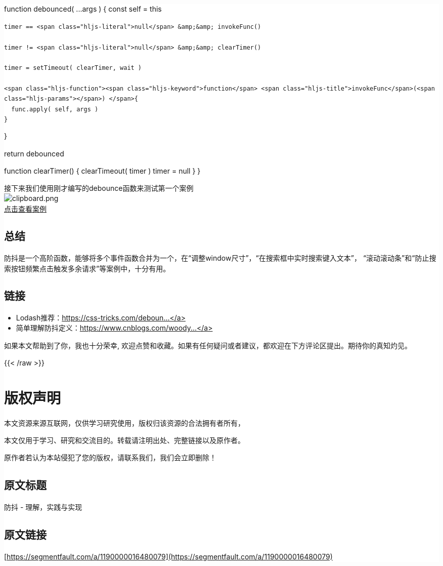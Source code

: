   <span class="hljs-function"><span class="hljs-keyword">function</span> <span class="hljs-title">debounced</span>(<span class="hljs-params"> ...args </span>) </span>{
    <span class="hljs-keyword">const</span> self = <span class="hljs-keyword">this</span>

    timer == <span class="hljs-literal">null</span> &amp;&amp; invokeFunc()

    timer != <span class="hljs-literal">null</span> &amp;&amp; clearTimer()
    
    timer = setTimeout( clearTimer, wait )

    <span class="hljs-function"><span class="hljs-keyword">function</span> <span class="hljs-title">invokeFunc</span>(<span class="hljs-params"></span>) </span>{
      func.apply( self, args )
    }
  }

  <span class="hljs-keyword">return</span> debounced

  <span class="hljs-function"><span class="hljs-keyword">function</span> <span class="hljs-title">clearTimer</span>(<span class="hljs-params"></span>) </span>{
    clearTimeout( timer )
    timer = <span class="hljs-literal">null</span>
  }
}</code></pre><p>&#x63A5;&#x4E0B;&#x6765;&#x6211;&#x4EEC;&#x4F7F;&#x7528;&#x521A;&#x624D;&#x7F16;&#x5199;&#x7684;debounce&#x51FD;&#x6570;&#x6765;&#x6D4B;&#x8BD5;&#x7B2C;&#x4E00;&#x4E2A;&#x6848;&#x4F8B;<br><span class="img-wrap"><img data-src="https://image-static.segmentfault.com/637/017/637017202-5ba45573ab410_articlex" src="https://static.alili.techhttps://image-static.segmentfault.com/637/017/637017202-5ba45573ab410_articlex" alt="clipboard.png" title="clipboard.png" style="cursor:pointer;display:inline"></span><br><a href="https://terry-su.github.io/BlogCDN/iframes/js/debounce/test-search/index.html?mode=js" rel="nofollow noreferrer" target="_blank">&#x70B9;&#x51FB;&#x67E5;&#x770B;&#x6848;&#x4F8B;</a></p><h2 id="articleHeader4">&#x603B;&#x7ED3;</h2><p>&#x9632;&#x6296;&#x662F;&#x4E00;&#x4E2A;&#x9AD8;&#x9636;&#x51FD;&#x6570;&#xFF0C;&#x80FD;&#x591F;&#x5C06;&#x591A;&#x4E2A;&#x4E8B;&#x4EF6;&#x51FD;&#x6570;&#x5408;&#x5E76;&#x4E3A;&#x4E00;&#x4E2A;&#xFF0C;&#x5728;&#x201C;&#x8C03;&#x6574;window&#x5C3A;&#x5BF8;&#x201D;&#xFF0C;&#x201C;&#x5728;&#x641C;&#x7D22;&#x6846;&#x4E2D;&#x5B9E;&#x65F6;&#x641C;&#x7D22;&#x952E;&#x5165;&#x6587;&#x672C;&#x201D;&#xFF0C; &#x201C;&#x6EDA;&#x52A8;&#x6EDA;&#x52A8;&#x6761;&#x201D;&#x548C;&#x201C;&#x9632;&#x6B62;&#x641C;&#x7D22;&#x6309;&#x94AE;&#x9891;&#x7E41;&#x70B9;&#x51FB;&#x89E6;&#x53D1;&#x591A;&#x4F59;&#x8BF7;&#x6C42;&#x201D;&#x7B49;&#x6848;&#x4F8B;&#x4E2D;&#xFF0C;&#x5341;&#x5206;&#x6709;&#x7528;&#x3002;</p><h2 id="articleHeader5">&#x94FE;&#x63A5;</h2><ul><li>Lodash&#x63A8;&#x8350;&#xFF1A;<a href="https://css-tricks.com/debouncing-throttling-explained-examples" rel="nofollow noreferrer" target="_blank">https://css-tricks.com/deboun...</a></li><li>&#x7B80;&#x5355;&#x7406;&#x89E3;&#x9632;&#x6296;&#x5B9A;&#x4E49;&#xFF1A;<a href="https://www.cnblogs.com/woodyblog/p/6238445.html" rel="nofollow noreferrer" target="_blank">https://www.cnblogs.com/woody...</a></li></ul><p>&#x5982;&#x679C;&#x672C;&#x6587;&#x5E2E;&#x52A9;&#x5230;&#x4E86;&#x4F60;&#xFF0C;&#x6211;&#x4E5F;&#x5341;&#x5206;&#x8363;&#x5E78;, &#x6B22;&#x8FCE;&#x70B9;&#x8D5E;&#x548C;&#x6536;&#x85CF;&#x3002;&#x5982;&#x679C;&#x6709;&#x4EFB;&#x4F55;&#x7591;&#x95EE;&#x6216;&#x8005;&#x5EFA;&#x8BAE;&#xFF0C;&#x90FD;&#x6B22;&#x8FCE;&#x5728;&#x4E0B;&#x65B9;&#x8BC4;&#x8BBA;&#x533A;&#x63D0;&#x51FA;&#x3002;&#x671F;&#x5F85;&#x4F60;&#x7684;&#x771F;&#x77E5;&#x707C;&#x89C1;&#x3002;</p>
{{< /raw >}}

# 版权声明
本文资源来源互联网，仅供学习研究使用，版权归该资源的合法拥有者所有，

本文仅用于学习、研究和交流目的。转载请注明出处、完整链接以及原作者。 

原作者若认为本站侵犯了您的版权，请联系我们，我们会立即删除！

## 原文标题
防抖 - 理解，实践与实现

## 原文链接
[https://segmentfault.com/a/1190000016480079](https://segmentfault.com/a/1190000016480079)

